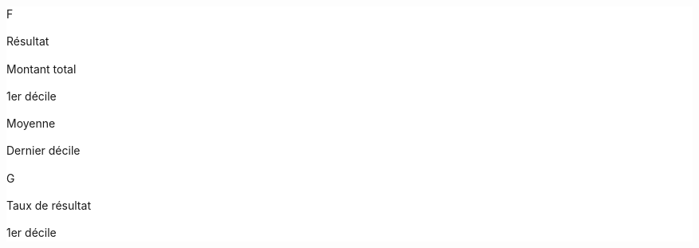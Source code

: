 F</td>
      <td align="center" rowspan="4">

Résultat</td>
      <td align="center">

Montant total</td>
      <td align="left">
      </td><td align="left">
      </td><td align="left">
      </td><td align="left">
    </td></tr>
    <tr>
      <td align="center">

1er décile</td>
      <td align="left">
      </td><td align="left">
      </td><td align="left">
      </td><td align="left">
    </td></tr>
    <tr>
      <td align="center">

Moyenne</td>
      <td align="left">
      </td><td align="left">
      </td><td align="left">
      </td><td align="left">
    </td></tr>
    <tr>
      <td align="center">

Dernier décile</td>
      <td align="left">
      </td><td align="left">
      </td><td align="left">
      </td><td align="left">
    </td></tr>
    <tr>
      <td align="center" rowspan="3">

G</td>
      <td rowspan="3" align="center">

Taux de résultat</td>
      <td align="center">

1er décile</td>
      <td align="left">
      </td><td align="left">
      </td><td align="left">
      </td><td align="left">
    </td></tr>
    <tr>
      <td align="center">
